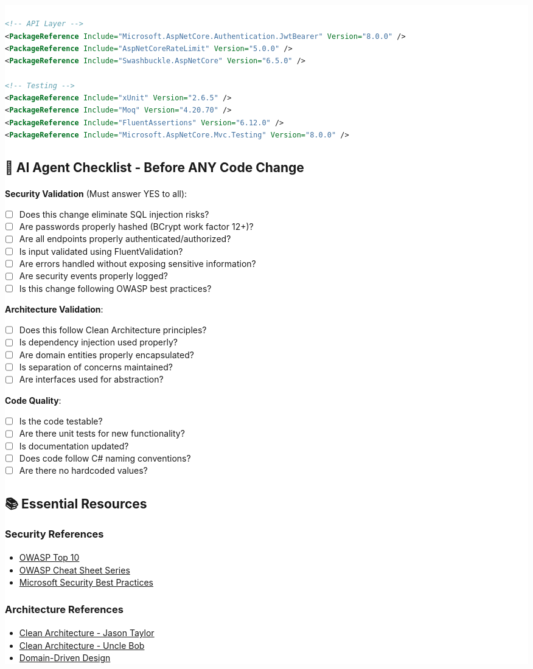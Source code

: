 ```xml

<!-- API Layer -->
<PackageReference Include="Microsoft.AspNetCore.Authentication.JwtBearer" Version="8.0.0" />
<PackageReference Include="AspNetCoreRateLimit" Version="5.0.0" />
<PackageReference Include="Swashbuckle.AspNetCore" Version="6.5.0" />

<!-- Testing -->
<PackageReference Include="xUnit" Version="2.6.5" />
<PackageReference Include="Moq" Version="4.20.70" />
<PackageReference Include="FluentAssertions" Version="6.12.0" />
<PackageReference Include="Microsoft.AspNetCore.Mvc.Testing" Version="8.0.0" />
```

## 🎯 AI Agent Checklist - Before ANY Code Change

**Security Validation** (Must answer YES to all):

- [ ] Does this change eliminate SQL injection risks?
- [ ] Are passwords properly hashed (BCrypt work factor 12+)?
- [ ] Are all endpoints properly authenticated/authorized?
- [ ] Is input validated using FluentValidation?
- [ ] Are errors handled without exposing sensitive information?
- [ ] Are security events properly logged?
- [ ] Is this change following OWASP best practices?

**Architecture Validation**:

- [ ] Does this follow Clean Architecture principles?
- [ ] Is dependency injection used properly?
- [ ] Are domain entities properly encapsulated?
- [ ] Is separation of concerns maintained?
- [ ] Are interfaces used for abstraction?

**Code Quality**:

- [ ] Is the code testable?
- [ ] Are there unit tests for new functionality?
- [ ] Is documentation updated?
- [ ] Does code follow C# naming conventions?
- [ ] Are there no hardcoded values?

## 📚 Essential Resources

### Security References

- [OWASP Top 10](https://owasp.org/www-project-top-ten/)
- [OWASP Cheat Sheet Series](https://cheatsheetseries.owasp.org/)
- [Microsoft Security Best Practices](https://docs.microsoft.com/en-us/aspnet/core/security/)

### Architecture References

- [Clean Architecture - Jason Taylor](https://github.com/jasontaylordev/CleanArchitecture)
- [Clean Architecture - Uncle Bob](https://blog.cleancoder.com/uncle-bob/2012/08/13/the-clean-architecture.html)
- [Domain-Driven Design](https://docs.microsoft.com/en-us/dotnet/architecture/microservices/microservice-ddd-cqrs-patterns/)

